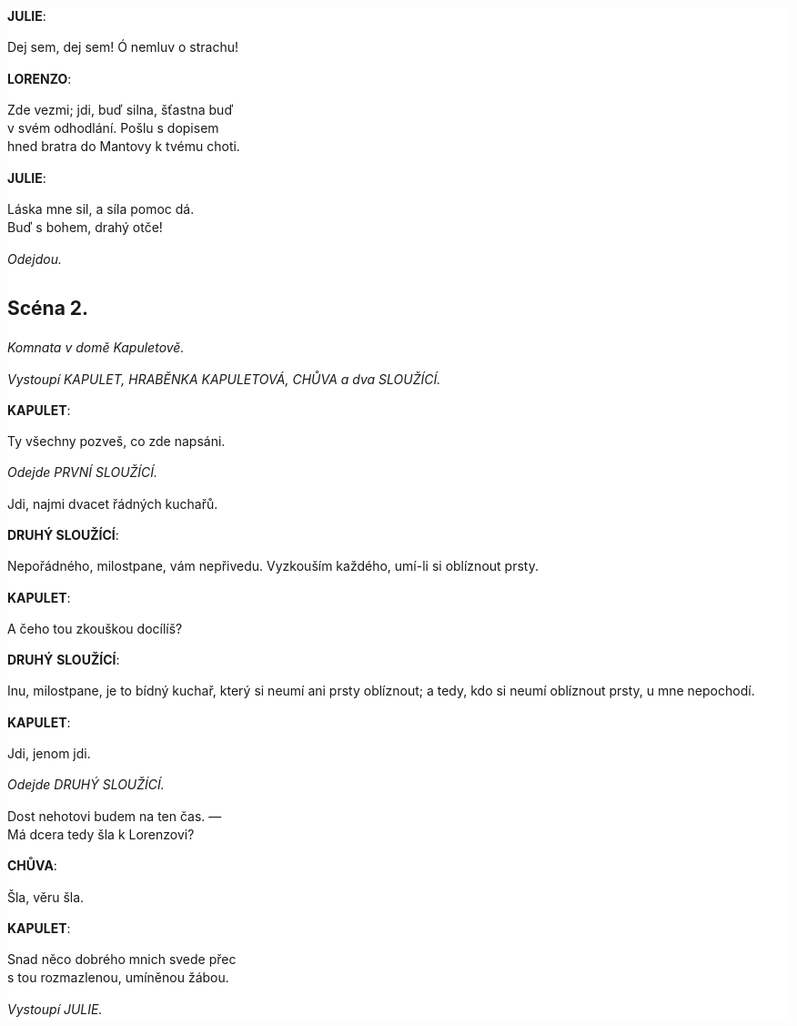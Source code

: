 **JULIE**:

Dej sem, dej sem! Ó nemluv o strachu!

**LORENZO**:

Zde vezmi; jdi, buď silna, šťastna buď  
v svém odhodlání. Pošlu s dopisem  
hned bratra do Mantovy k tvému choti.

**JULIE**:

Láska mne sil, a síla pomoc dá.  
Buď s bohem, drahý otče!

_Odejdou._

## Scéna 2.

_Komnata v domě Kapuletově._

_Vystoupí KAPULET, HRABĚNKA KAPULETOVÁ, CHŮVA a dva SLOUŽÍCÍ._

**KAPULET**:

Ty všechny pozveš, co zde napsáni.

_Odejde PRVNÍ SLOUŽÍCÍ._

Jdi, najmi dvacet řádných kuchařů.

**DRUHÝ SLOUŽÍCÍ**:

Nepořádného, milostpane, vám nepřivedu. Vyzkouším každého, umí-li si oblíznout prsty.

**KAPULET**:

A čeho tou zkouškou docílíš?

**DRUHÝ** **SLOUŽÍCÍ**:

Inu, milostpane, je to bídný kuchař, který si neumí ani prsty oblíznout; a tedy, kdo si neumí oblíznout prsty, u mne nepochodí.

**KAPULET**:

Jdi, jenom jdi.

_Odejde DRUHÝ SLOUŽÍCÍ._

Dost nehotovi budem na ten čas. —  
Má dcera tedy šla k Lorenzovi?

**CHŮVA**:

Šla, věru šla.

**KAPULET**:

Snad něco dobrého mnich svede přec  
s tou rozmazlenou, umíněnou žábou.

_Vystoupí JULIE._
